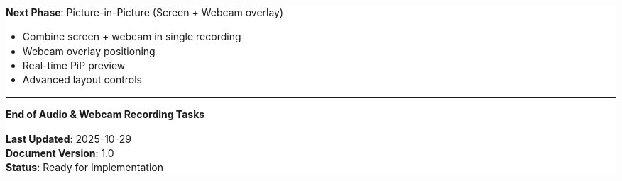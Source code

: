 **Next Phase**: Picture-in-Picture (Screen + Webcam overlay)

- Combine screen + webcam in single recording
- Webcam overlay positioning
- Real-time PiP preview
- Advanced layout controls

---

**End of Audio & Webcam Recording Tasks**

**Last Updated**: 2025-10-29  
**Document Version**: 1.0  
**Status**: Ready for Implementation
